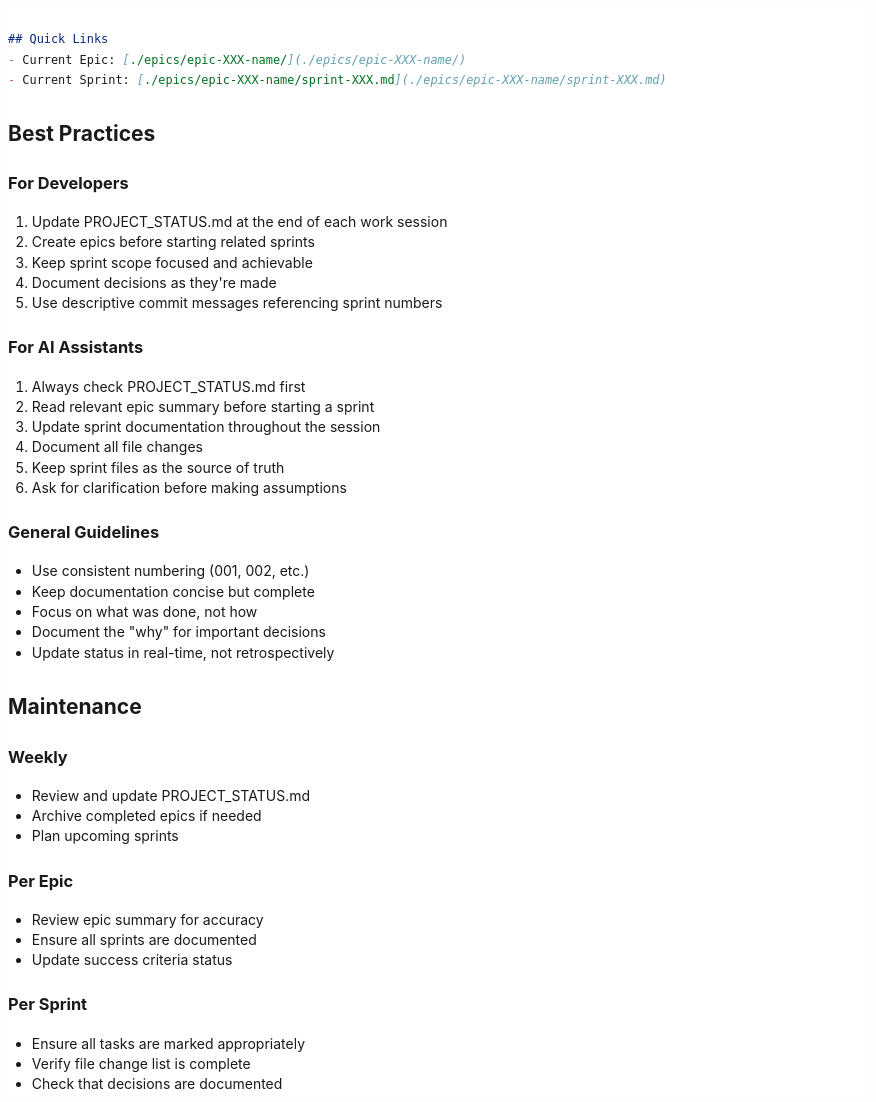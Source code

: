 ```markdown

## Quick Links
- Current Epic: [./epics/epic-XXX-name/](./epics/epic-XXX-name/)
- Current Sprint: [./epics/epic-XXX-name/sprint-XXX.md](./epics/epic-XXX-name/sprint-XXX.md)
```

## Best Practices

### For Developers
1. Update PROJECT_STATUS.md at the end of each work session
2. Create epics before starting related sprints
3. Keep sprint scope focused and achievable
4. Document decisions as they're made
5. Use descriptive commit messages referencing sprint numbers

### For AI Assistants
1. Always check PROJECT_STATUS.md first
2. Read relevant epic summary before starting a sprint
3. Update sprint documentation throughout the session
4. Document all file changes
5. Keep sprint files as the source of truth
6. Ask for clarification before making assumptions

### General Guidelines
- Use consistent numbering (001, 002, etc.)
- Keep documentation concise but complete
- Focus on what was done, not how
- Document the "why" for important decisions
- Update status in real-time, not retrospectively

## Maintenance

### Weekly
- Review and update PROJECT_STATUS.md
- Archive completed epics if needed
- Plan upcoming sprints

### Per Epic
- Review epic summary for accuracy
- Ensure all sprints are documented
- Update success criteria status

### Per Sprint
- Ensure all tasks are marked appropriately
- Verify file change list is complete
- Check that decisions are documented 